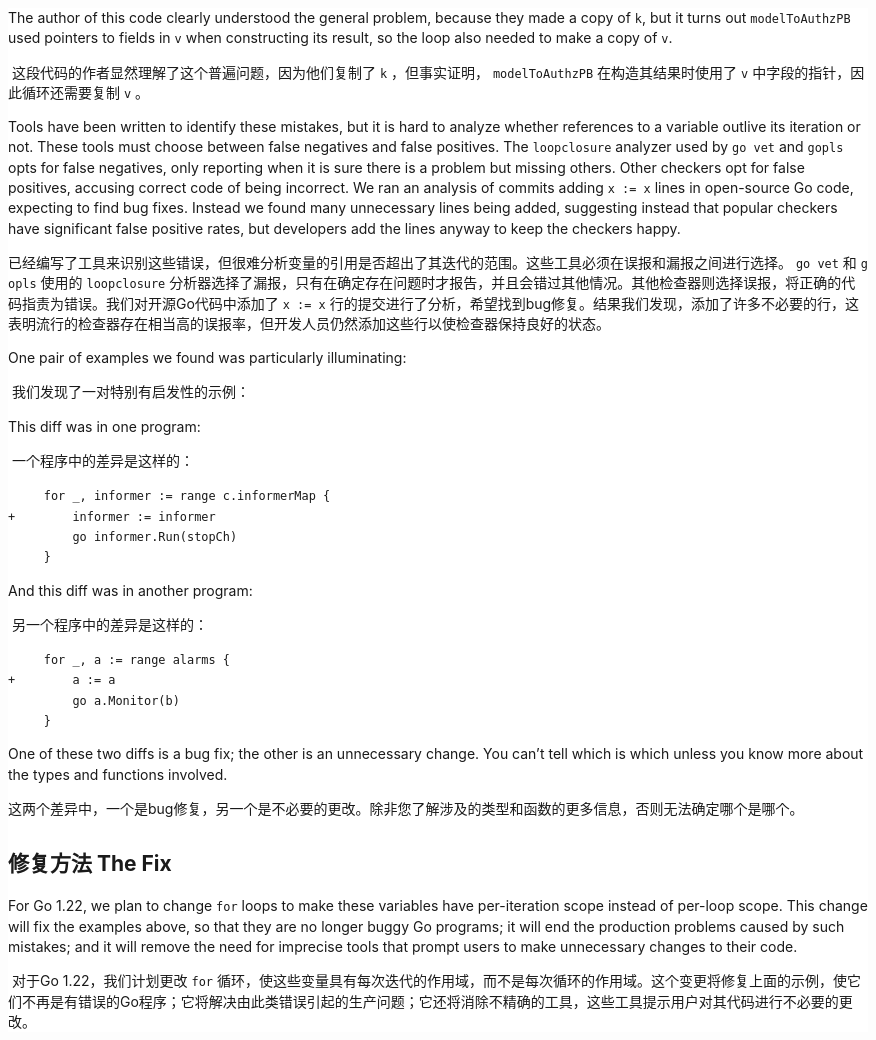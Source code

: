 The author of this code clearly understood the general problem, because they made a copy of `k`, but it turns out `modelToAuthzPB` used pointers to fields in `v` when constructing its result, so the loop also needed to make a copy of `v`.

​	这段代码的作者显然理解了这个普遍问题，因为他们复制了 `k` ，但事实证明， `modelToAuthzPB` 在构造其结果时使用了 `v` 中字段的指针，因此循环还需要复制 `v` 。

Tools have been written to identify these mistakes, but it is hard to analyze whether references to a variable outlive its iteration or not. These tools must choose between false negatives and false positives. The `loopclosure` analyzer used by `go vet` and `gopls` opts for false negatives, only reporting when it is sure there is a problem but missing others. Other checkers opt for false positives, accusing correct code of being incorrect. We ran an analysis of commits adding `x := x` lines in open-source Go code, expecting to find bug fixes. Instead we found many unnecessary lines being added, suggesting instead that popular checkers have significant false positive rates, but developers add the lines anyway to keep the checkers happy.

​	已经编写了工具来识别这些错误，但很难分析变量的引用是否超出了其迭代的范围。这些工具必须在误报和漏报之间进行选择。 `go vet` 和 `gopls` 使用的 `loopclosure` 分析器选择了漏报，只有在确定存在问题时才报告，并且会错过其他情况。其他检查器则选择误报，将正确的代码指责为错误。我们对开源Go代码中添加了 `x := x` 行的提交进行了分析，希望找到bug修复。结果我们发现，添加了许多不必要的行，这表明流行的检查器存在相当高的误报率，但开发人员仍然添加这些行以使检查器保持良好的状态。

One pair of examples we found was particularly illuminating:

​	我们发现了一对特别有启发性的示例：

This diff was in one program:

​	一个程序中的差异是这样的：

```
     for _, informer := range c.informerMap {
+        informer := informer
         go informer.Run(stopCh)
     }
```

And this diff was in another program:

​	另一个程序中的差异是这样的：

```
     for _, a := range alarms {
+        a := a
         go a.Monitor(b)
     }
```

One of these two diffs is a bug fix; the other is an unnecessary change. You can’t tell which is which unless you know more about the types and functions involved.

​	这两个差异中，一个是bug修复，另一个是不必要的更改。除非您了解涉及的类型和函数的更多信息，否则无法确定哪个是哪个。

## 修复方法 The Fix

For Go 1.22, we plan to change `for` loops to make these variables have per-iteration scope instead of per-loop scope. This change will fix the examples above, so that they are no longer buggy Go programs; it will end the production problems caused by such mistakes; and it will remove the need for imprecise tools that prompt users to make unnecessary changes to their code.

​	对于Go 1.22，我们计划更改 `for` 循环，使这些变量具有每次迭代的作用域，而不是每次循环的作用域。这个变更将修复上面的示例，使它们不再是有错误的Go程序；它将解决由此类错误引起的生产问题；它还将消除不精确的工具，这些工具提示用户对其代码进行不必要的更改。
